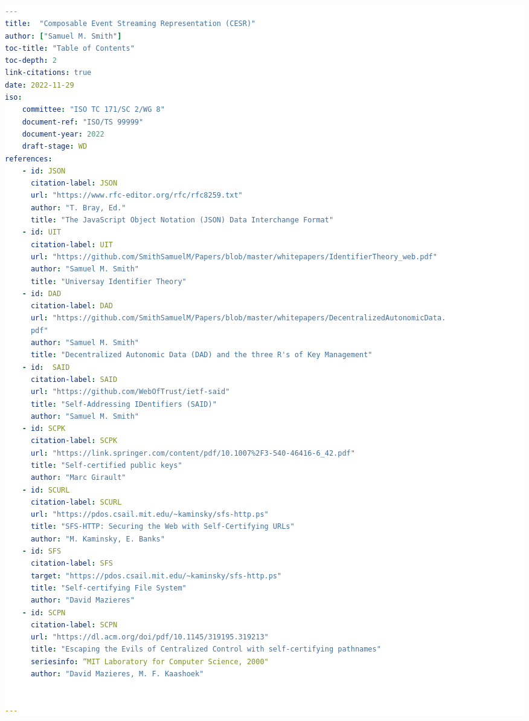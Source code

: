 ```yaml
---
title:  "Composable Event Streaming Representation (CESR)"
author: ["Samuel M. Smith"]
toc-title: "Table of Contents"
toc-depth: 2
link-citations: true
date: 2022-11-29
iso:
    committee: "ISO TC 171/SC 2/WG 8"
    document-ref: "ISO/TS 99999"
    document-year: 2022
    draft-stage: WD
references:
    - id: JSON
      citation-label: JSON
      url: "https://www.rfc-editor.org/rfc/rfc8259.txt"
      author: "T. Bray, Ed."
      title: "The JavaScript Object Notation (JSON) Data Interchange Format"
    - id: UIT
      citation-label: UIT
      url: "https://github.com/SmithSamuelM/Papers/blob/master/whitepapers/IdentifierTheory_web.pdf"
      author: "Samuel M. Smith"
      title: "Universay Identifier Theory"
    - id: DAD
      citation-label: DAD
      url: "https://github.com/SmithSamuelM/Papers/blob/master/whitepapers/DecentralizedAutonomicData.
      pdf"
      author: "Samuel M. Smith"
      title: "Decentralized Autonomic Data (DAD) and the three R's of Key Management"
    - id:  SAID
      citation-label: SAID
      url: "https://github.com/WebOfTrust/ietf-said"
      title: "Self-Addressing IDentifiers (SAID)"
      author: "Samuel M. Smith"    
    - id: SCPK
      citation-label: SCPK
      url: "https://link.springer.com/content/pdf/10.1007%2F3-540-46416-6_42.pdf"
      title: "Self-certified public keys"
      author: "Marc Girault"
    - id: SCURL
      citation-label: SCURL
      url: "https://pdos.csail.mit.edu/~kaminsky/sfs-http.ps"
      title: "SFS-HTTP: Securing the Web with Self-Certifying URLs"
      author: "M. Kaminsky, E. Banks"
    - id: SFS
      citation-label: SFS
      target: "https://pdos.csail.mit.edu/~kaminsky/sfs-http.ps"
      title: "Self-certifying File System"
      author: "David Mazieres"
    - id: SCPN
      citation-label: SCPN
      url: "https://dl.acm.org/doi/pdf/10.1145/319195.319213"
      title: "Escaping the Evils of Centralized Control with self-certifying pathnames"
      seriesinfo: “MIT Laboratory for Computer Science, 2000"
      author: "David Mazieres, M. F. Kaashoek"


---
```
